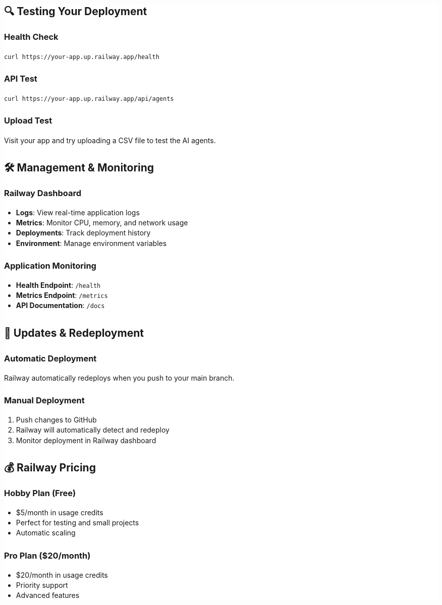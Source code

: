 ## 🔍 Testing Your Deployment

### Health Check
```bash
curl https://your-app.up.railway.app/health
```

### API Test
```bash
curl https://your-app.up.railway.app/api/agents
```

### Upload Test
Visit your app and try uploading a CSV file to test the AI agents.

## 🛠️ Management & Monitoring

### Railway Dashboard
- **Logs**: View real-time application logs
- **Metrics**: Monitor CPU, memory, and network usage
- **Deployments**: Track deployment history
- **Environment**: Manage environment variables

### Application Monitoring
- **Health Endpoint**: `/health`
- **Metrics Endpoint**: `/metrics`
- **API Documentation**: `/docs`

## 🔄 Updates & Redeployment

### Automatic Deployment
Railway automatically redeploys when you push to your main branch.

### Manual Deployment
1. Push changes to GitHub
2. Railway will automatically detect and redeploy
3. Monitor deployment in Railway dashboard

## 💰 Railway Pricing

### Hobby Plan (Free)
- $5/month in usage credits
- Perfect for testing and small projects
- Automatic scaling

### Pro Plan ($20/month)
- $20/month in usage credits
- Priority support
- Advanced features
